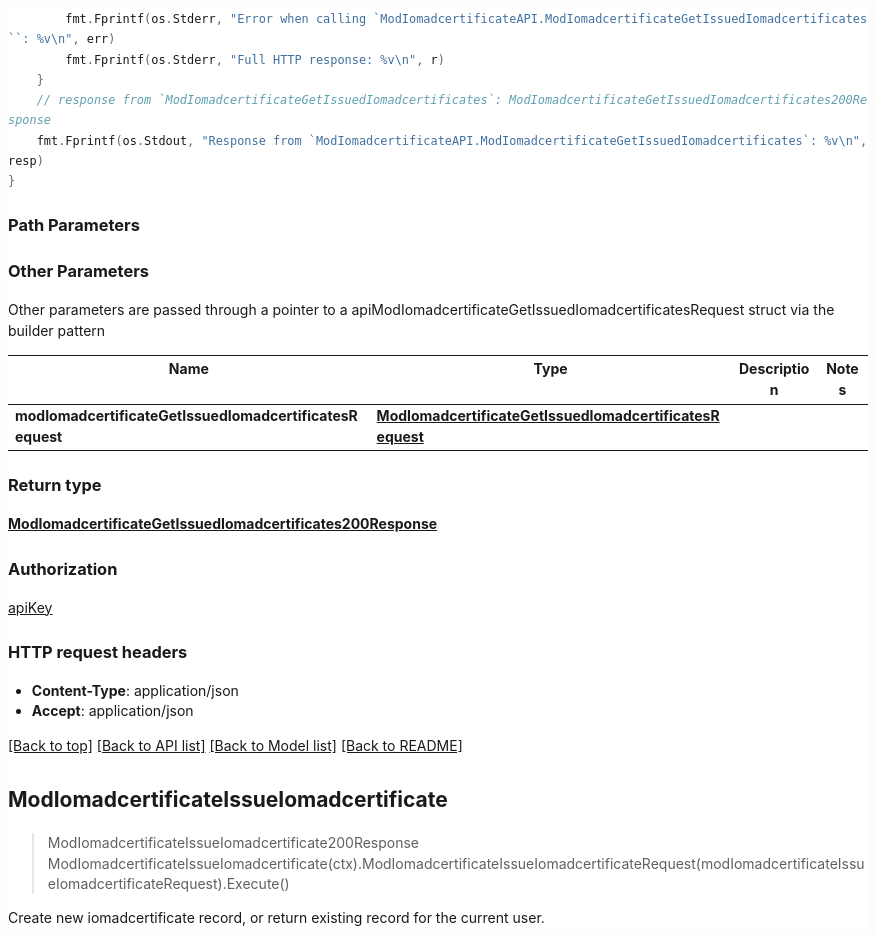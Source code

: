 ```go
		fmt.Fprintf(os.Stderr, "Error when calling `ModIomadcertificateAPI.ModIomadcertificateGetIssuedIomadcertificates``: %v\n", err)
		fmt.Fprintf(os.Stderr, "Full HTTP response: %v\n", r)
	}
	// response from `ModIomadcertificateGetIssuedIomadcertificates`: ModIomadcertificateGetIssuedIomadcertificates200Response
	fmt.Fprintf(os.Stdout, "Response from `ModIomadcertificateAPI.ModIomadcertificateGetIssuedIomadcertificates`: %v\n", resp)
}
```

### Path Parameters



### Other Parameters

Other parameters are passed through a pointer to a apiModIomadcertificateGetIssuedIomadcertificatesRequest struct via the builder pattern


Name | Type | Description  | Notes
------------- | ------------- | ------------- | -------------
 **modIomadcertificateGetIssuedIomadcertificatesRequest** | [**ModIomadcertificateGetIssuedIomadcertificatesRequest**](ModIomadcertificateGetIssuedIomadcertificatesRequest.md) |  | 

### Return type

[**ModIomadcertificateGetIssuedIomadcertificates200Response**](ModIomadcertificateGetIssuedIomadcertificates200Response.md)

### Authorization

[apiKey](../README.md#apiKey)

### HTTP request headers

- **Content-Type**: application/json
- **Accept**: application/json

[[Back to top]](#) [[Back to API list]](../README.md#documentation-for-api-endpoints)
[[Back to Model list]](../README.md#documentation-for-models)
[[Back to README]](../README.md)


## ModIomadcertificateIssueIomadcertificate

> ModIomadcertificateIssueIomadcertificate200Response ModIomadcertificateIssueIomadcertificate(ctx).ModIomadcertificateIssueIomadcertificateRequest(modIomadcertificateIssueIomadcertificateRequest).Execute()

Create new iomadcertificate record, or return existing record for the current user.


